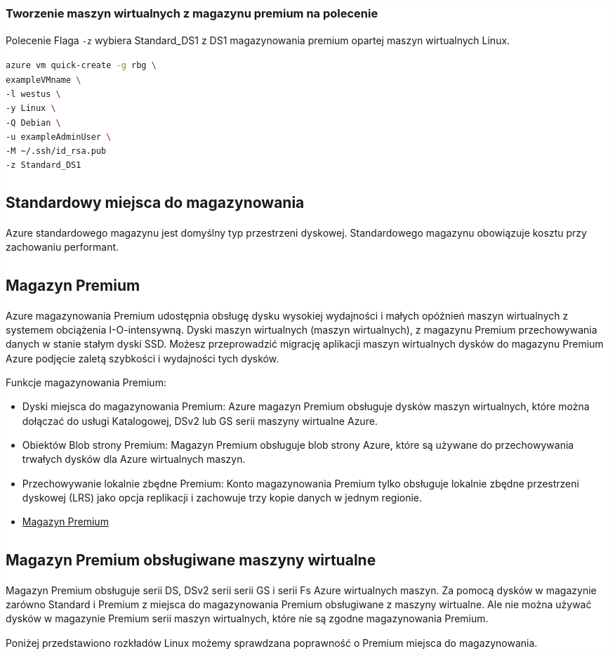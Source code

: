 ### <a name="create-a-vm-with-premium-storage-on-the-cli"></a>Tworzenie maszyn wirtualnych z magazynu premium na polecenie

Polecenie Flaga `-z` wybiera Standard_DS1 z DS1 magazynowania premium opartej maszyn wirtualnych Linux.

```bash
azure vm quick-create -g rbg \
exampleVMname \
-l westus \
-y Linux \
-Q Debian \
-u exampleAdminUser \
-M ~/.ssh/id_rsa.pub
-z Standard_DS1
```

## <a name="standard-storage"></a>Standardowy miejsca do magazynowania

Azure standardowego magazynu jest domyślny typ przestrzeni dyskowej.  Standardowego magazynu obowiązuje kosztu przy zachowaniu performant.  

## <a name="premium-storage"></a>Magazyn Premium

Azure magazynowania Premium udostępnia obsługę dysku wysokiej wydajności i małych opóźnień maszyn wirtualnych z systemem obciążenia I-O-intensywną. Dyski maszyn wirtualnych (maszyn wirtualnych), z magazynu Premium przechowywania danych w stanie stałym dyski SSD. Możesz przeprowadzić migrację aplikacji maszyn wirtualnych dysków do magazynu Premium Azure podjęcie zaletą szybkości i wydajności tych dysków.

Funkcje magazynowania Premium:

- Dyski miejsca do magazynowania Premium: Azure magazyn Premium obsługuje dysków maszyn wirtualnych, które można dołączać do usługi Katalogowej, DSv2 lub GS serii maszyny wirtualne Azure.

- Obiektów Blob strony Premium: Magazyn Premium obsługuje blob strony Azure, które są używane do przechowywania trwałych dysków dla Azure wirtualnych maszyn.

- Przechowywanie lokalnie zbędne Premium: Konto magazynowania Premium tylko obsługuje lokalnie zbędne przestrzeni dyskowej (LRS) jako opcja replikacji i zachowuje trzy kopie danych w jednym regionie.

- [Magazyn Premium](../storage/storage-premium-storage.md)

## <a name="premium-storage-supported-vms"></a>Magazyn Premium obsługiwane maszyny wirtualne

Magazyn Premium obsługuje serii DS, DSv2 serii serii GS i serii Fs Azure wirtualnych maszyn. Za pomocą dysków w magazynie zarówno Standard i Premium z miejsca do magazynowania Premium obsługiwane z maszyny wirtualne. Ale nie można używać dysków w magazynie Premium serii maszyn wirtualnych, które nie są zgodne magazynowania Premium.

Poniżej przedstawiono rozkładów Linux możemy sprawdzana poprawność o Premium miejsca do magazynowania.
